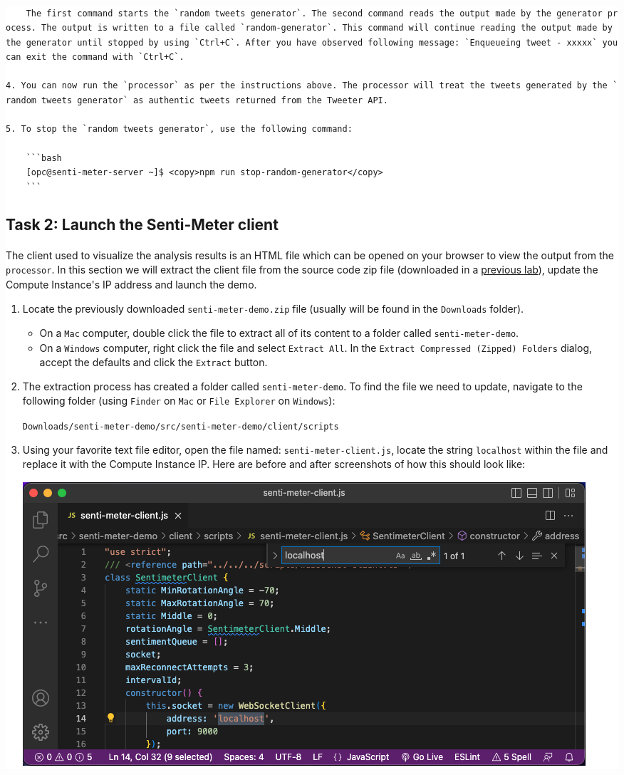         The first command starts the `random tweets generator`. The second command reads the output made by the generator process. The output is written to a file called `random-generator`. This command will continue reading the output made by the generator until stopped by using `Ctrl+C`. After you have observed following message: `Enqueueing tweet - xxxxx` you can exit the command with `Ctrl+C`.

    4. You can now run the `processor` as per the instructions above. The processor will treat the tweets generated by the `random tweets generator` as authentic tweets returned from the Tweeter API.

    5. To stop the `random tweets generator`, use the following command:

        ```bash
        [opc@senti-meter-server ~]$ <copy>npm run stop-random-generator</copy>
        ```


## Task 2: Launch the Senti-Meter client

The client used to visualize the analysis results is an HTML file which can be opened on your browser to view the output from the `processor`. In this section we will extract the client file from the source code zip file (downloaded in a [previous lab](?lab=deploy-the-demo-code-to-the-ci#Task1:DownloadandcopythesourcecodetotheComputeInstance)), update the Compute Instance's IP address and launch the demo.

1. Locate the previously downloaded `senti-meter-demo.zip` file (usually will be found in the `Downloads` folder).

    * On a `Mac` computer, double click the file to extract all of its content to a folder called `senti-meter-demo`.
    * On a `Windows` computer, right click the file and select `Extract All`. In the `Extract Compressed (Zipped) Folders` dialog, accept the defaults and click the `Extract` button.

2. The extraction process has created a folder called `senti-meter-demo`. To find the file we need to update, navigate to the following folder (using `Finder` on `Mac` or `File Explorer` on `Windows`):

    ```text
    Downloads/senti-meter-demo/src/senti-meter-demo/client/scripts
    ```

3. Using your favorite text file editor, open the file named: `senti-meter-client.js`, locate the string `localhost` within the file and replace it with the Compute Instance IP. Here are before and after screenshots of how this should look like:


    ![Edit senti-meter-client.js before](images/edit-senti-meter-client-js-before.png "Edit senti-meter-client.js before")